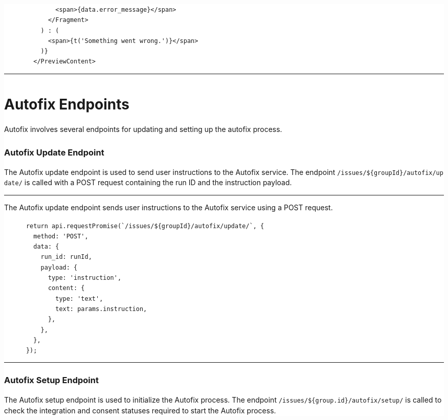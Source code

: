 ```tsx
              <span>{data.error_message}</span>
            </Fragment>
          ) : (
            <span>{t('Something went wrong.')}</span>
          )}
        </PreviewContent>
```

---

</SwmSnippet>

# Autofix Endpoints

Autofix involves several endpoints for updating and setting up the autofix process.

### Autofix Update Endpoint

The Autofix update endpoint is used to send user instructions to the Autofix service. The endpoint `/issues/${groupId}/autofix/update/` is called with a POST request containing the run ID and the instruction payload.

<SwmSnippet path="/static/app/components/events/autofix/autofixInputField.tsx" line="28">

---

The Autofix update endpoint sends user instructions to the Autofix service using a POST request.

```tsx
      return api.requestPromise(`/issues/${groupId}/autofix/update/`, {
        method: 'POST',
        data: {
          run_id: runId,
          payload: {
            type: 'instruction',
            content: {
              type: 'text',
              text: params.instruction,
            },
          },
        },
      });
```

---

</SwmSnippet>

### Autofix Setup Endpoint

The Autofix setup endpoint is used to initialize the Autofix process. The endpoint `/issues/${group.id}/autofix/setup/` is called to check the integration and consent statuses required to start the Autofix process.
